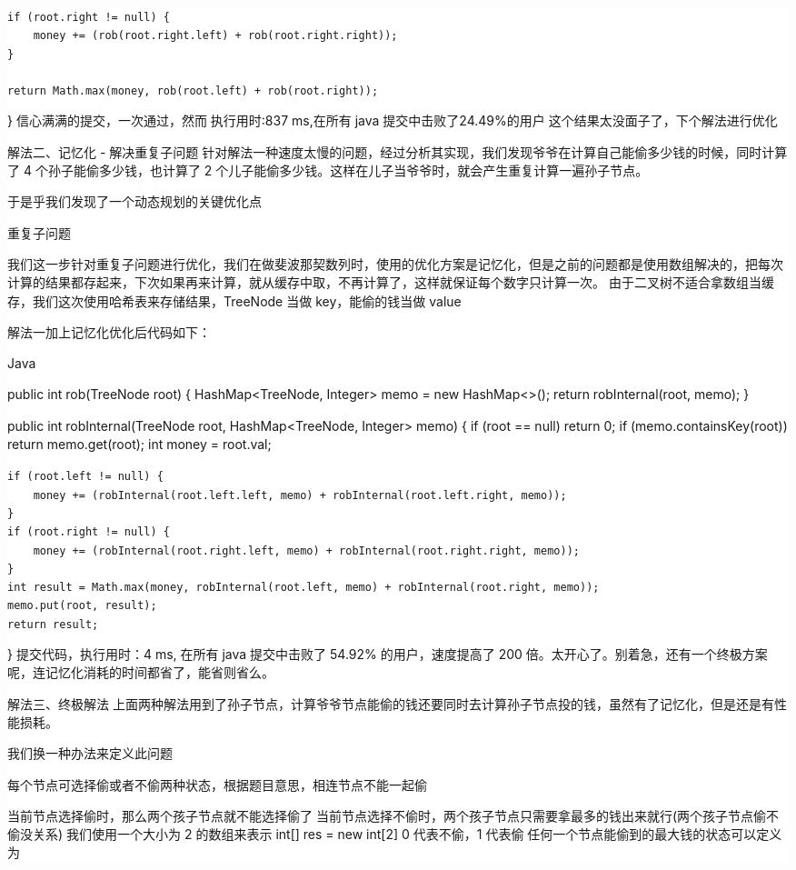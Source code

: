     if (root.right != null) {
        money += (rob(root.right.left) + rob(root.right.right));
    }
    
    return Math.max(money, rob(root.left) + rob(root.right));

}
信心满满的提交，一次通过，然而 执行用时:837 ms,在所有 java 提交中击败了24.49%的用户 这个结果太没面子了，下个解法进行优化

解法二、记忆化 - 解决重复子问题
针对解法一种速度太慢的问题，经过分析其实现，我们发现爷爷在计算自己能偷多少钱的时候，同时计算了 4 个孙子能偷多少钱，也计算了 2 个儿子能偷多少钱。这样在儿子当爷爷时，就会产生重复计算一遍孙子节点。

于是乎我们发现了一个动态规划的关键优化点

重复子问题

我们这一步针对重复子问题进行优化，我们在做斐波那契数列时，使用的优化方案是记忆化，但是之前的问题都是使用数组解决的，把每次计算的结果都存起来，下次如果再来计算，就从缓存中取，不再计算了，这样就保证每个数字只计算一次。
由于二叉树不适合拿数组当缓存，我们这次使用哈希表来存储结果，TreeNode 当做 key，能偷的钱当做 value

解法一加上记忆化优化后代码如下：

Java

public int rob(TreeNode root) {
    HashMap<TreeNode, Integer> memo = new HashMap<>();
    return robInternal(root, memo);
}

public int robInternal(TreeNode root, HashMap<TreeNode, Integer> memo) {
    if (root == null) return 0;
    if (memo.containsKey(root)) return memo.get(root);
    int money = root.val;

    if (root.left != null) {
        money += (robInternal(root.left.left, memo) + robInternal(root.left.right, memo));
    }
    if (root.right != null) {
        money += (robInternal(root.right.left, memo) + robInternal(root.right.right, memo));
    }
    int result = Math.max(money, robInternal(root.left, memo) + robInternal(root.right, memo));
    memo.put(root, result);
    return result;

}
提交代码，执行用时：4 ms, 在所有 java 提交中击败了 54.92% 的用户，速度提高了 200 倍。太开心了。别着急，还有一个终极方案呢，连记忆化消耗的时间都省了，能省则省么。

解法三、终极解法
上面两种解法用到了孙子节点，计算爷爷节点能偷的钱还要同时去计算孙子节点投的钱，虽然有了记忆化，但是还是有性能损耗。

我们换一种办法来定义此问题

每个节点可选择偷或者不偷两种状态，根据题目意思，相连节点不能一起偷

当前节点选择偷时，那么两个孩子节点就不能选择偷了
当前节点选择不偷时，两个孩子节点只需要拿最多的钱出来就行(两个孩子节点偷不偷没关系)
我们使用一个大小为 2 的数组来表示 int[] res = new int[2] 0 代表不偷，1 代表偷
任何一个节点能偷到的最大钱的状态可以定义为
